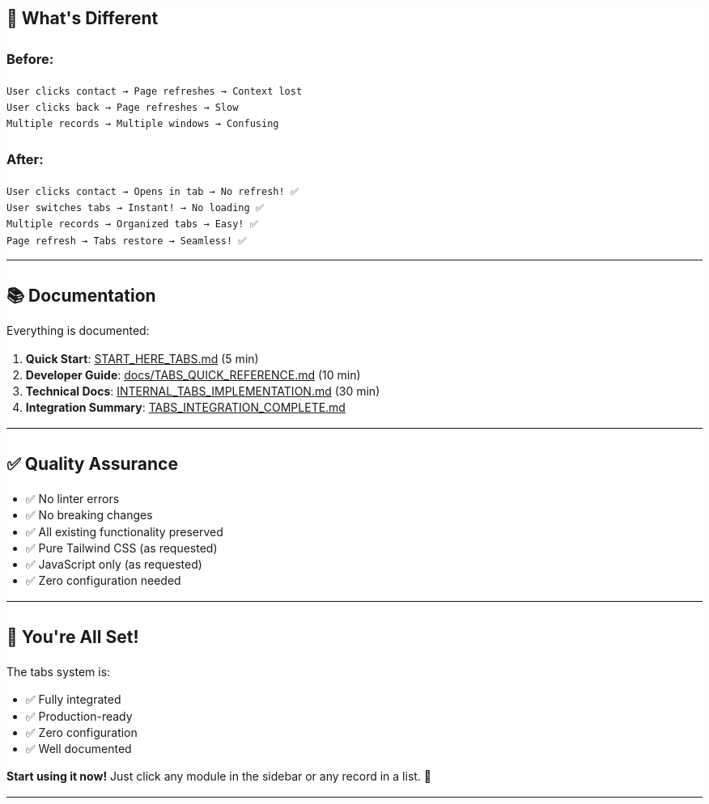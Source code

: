 
## 🎯 What's Different

### Before:
```
User clicks contact → Page refreshes → Context lost
User clicks back → Page refreshes → Slow
Multiple records → Multiple windows → Confusing
```

### After:
```
User clicks contact → Opens in tab → No refresh! ✅
User switches tabs → Instant! → No loading ✅
Multiple records → Organized tabs → Easy! ✅
Page refresh → Tabs restore → Seamless! ✅
```

---

## 📚 Documentation

Everything is documented:

1. **Quick Start**: [START_HERE_TABS.md](START_HERE_TABS.md) (5 min)
2. **Developer Guide**: [docs/TABS_QUICK_REFERENCE.md](docs/TABS_QUICK_REFERENCE.md) (10 min)
3. **Technical Docs**: [INTERNAL_TABS_IMPLEMENTATION.md](INTERNAL_TABS_IMPLEMENTATION.md) (30 min)
4. **Integration Summary**: [TABS_INTEGRATION_COMPLETE.md](TABS_INTEGRATION_COMPLETE.md)

---

## ✅ Quality Assurance

- ✅ No linter errors
- ✅ No breaking changes
- ✅ All existing functionality preserved
- ✅ Pure Tailwind CSS (as requested)
- ✅ JavaScript only (as requested)
- ✅ Zero configuration needed

---

## 🎉 You're All Set!

The tabs system is:
- ✅ Fully integrated
- ✅ Production-ready
- ✅ Zero configuration
- ✅ Well documented

**Start using it now!** Just click any module in the sidebar or any record in a list. 🚀

---